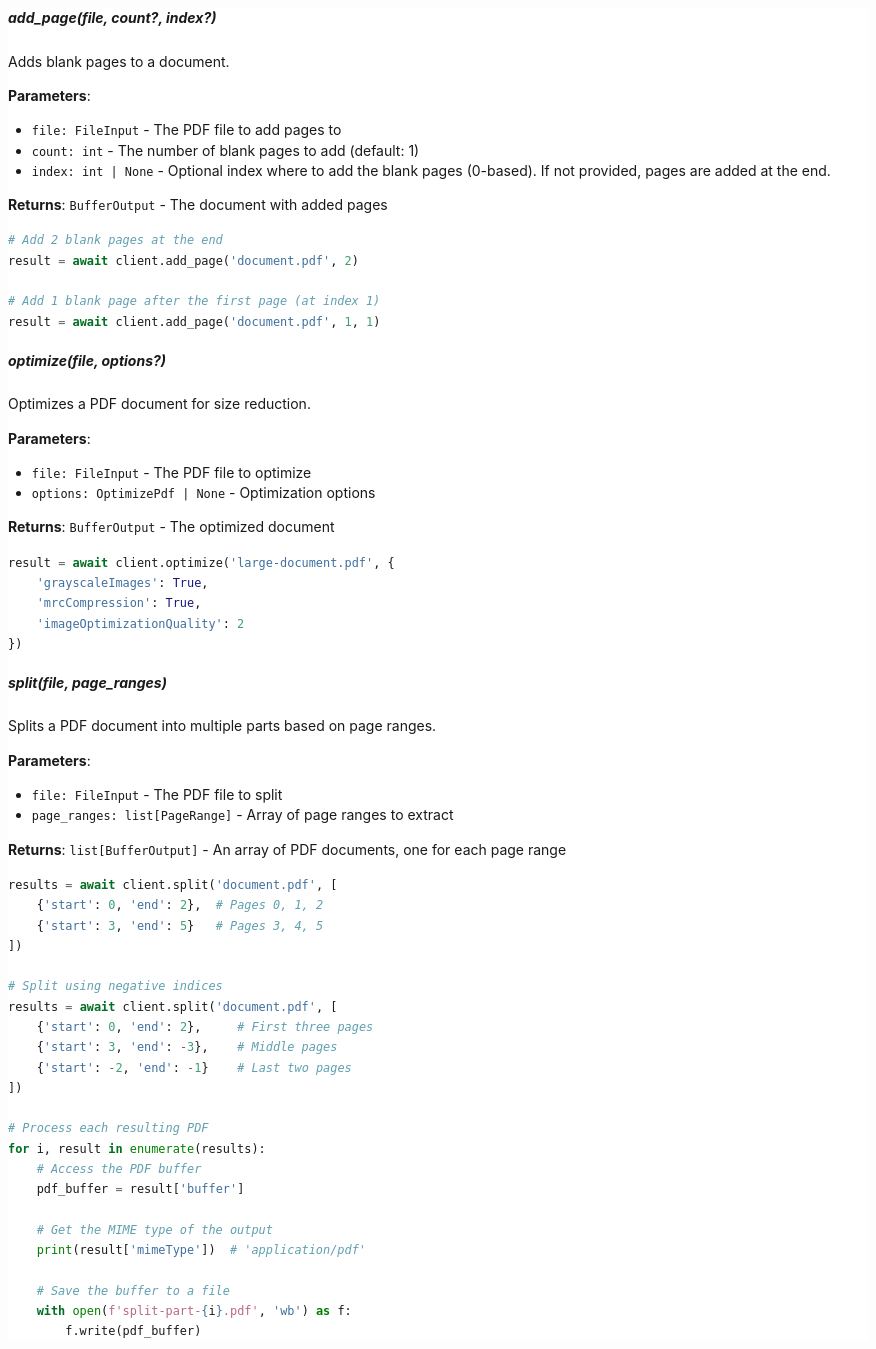 ##### add_page(file, count?, index?)
Adds blank pages to a document.

**Parameters**:
- `file: FileInput` - The PDF file to add pages to
- `count: int` - The number of blank pages to add (default: 1)
- `index: int | None` - Optional index where to add the blank pages (0-based). If not provided, pages are added at the end.

**Returns**: `BufferOutput` - The document with added pages

```python
# Add 2 blank pages at the end
result = await client.add_page('document.pdf', 2)

# Add 1 blank page after the first page (at index 1)
result = await client.add_page('document.pdf', 1, 1)
```

##### optimize(file, options?)
Optimizes a PDF document for size reduction.

**Parameters**:
- `file: FileInput` - The PDF file to optimize
- `options: OptimizePdf | None` - Optimization options

**Returns**: `BufferOutput` - The optimized document

```python
result = await client.optimize('large-document.pdf', {
    'grayscaleImages': True,
    'mrcCompression': True,
    'imageOptimizationQuality': 2
})
```

##### split(file, page_ranges)
Splits a PDF document into multiple parts based on page ranges.

**Parameters**:
- `file: FileInput` - The PDF file to split
- `page_ranges: list[PageRange]` - Array of page ranges to extract

**Returns**: `list[BufferOutput]` - An array of PDF documents, one for each page range

```python
results = await client.split('document.pdf', [
    {'start': 0, 'end': 2},  # Pages 0, 1, 2
    {'start': 3, 'end': 5}   # Pages 3, 4, 5
])

# Split using negative indices
results = await client.split('document.pdf', [
    {'start': 0, 'end': 2},     # First three pages
    {'start': 3, 'end': -3},    # Middle pages
    {'start': -2, 'end': -1}    # Last two pages
])

# Process each resulting PDF
for i, result in enumerate(results):
    # Access the PDF buffer
    pdf_buffer = result['buffer']

    # Get the MIME type of the output
    print(result['mimeType'])  # 'application/pdf'

    # Save the buffer to a file
    with open(f'split-part-{i}.pdf', 'wb') as f:
        f.write(pdf_buffer)
```